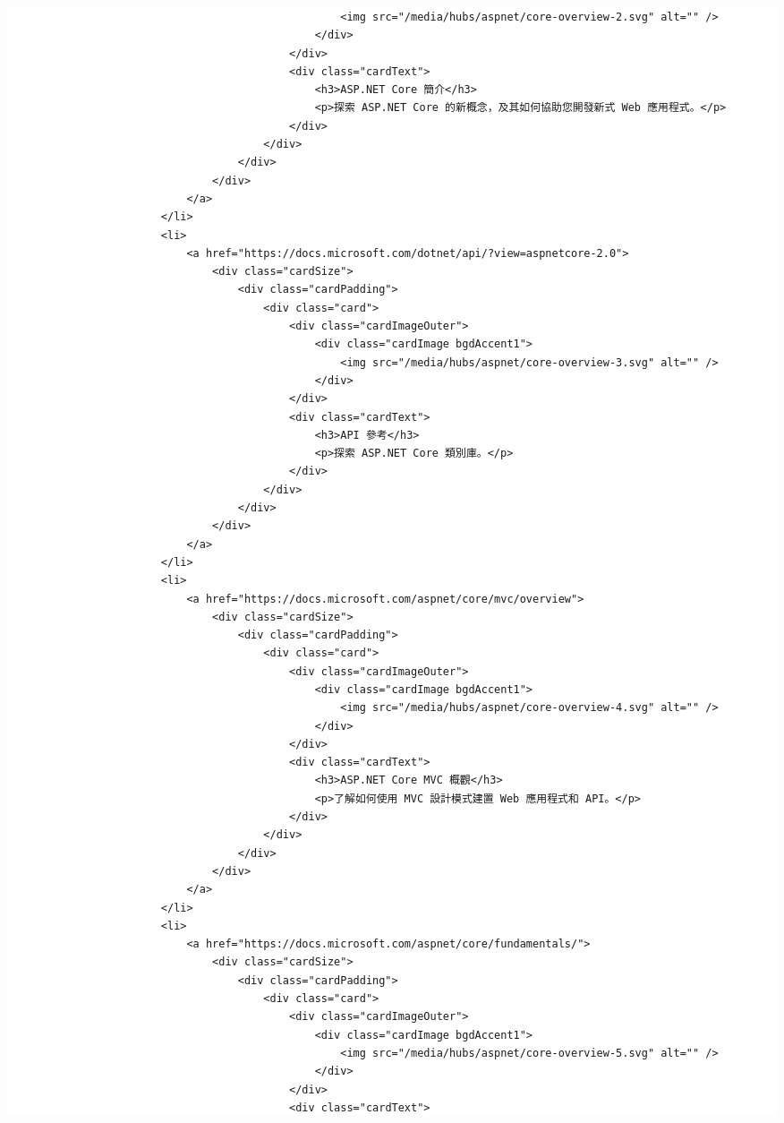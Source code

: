                                                         <img src="/media/hubs/aspnet/core-overview-2.svg" alt="" />
                                                    </div>
                                                </div>
                                                <div class="cardText">
                                                    <h3>ASP.NET Core 簡介</h3>
                                                    <p>探索 ASP.NET Core 的新概念，及其如何協助您開發新式 Web 應用程式。</p>
                                                </div>
                                            </div>
                                        </div>
                                    </div>
                                </a>
                            </li>
                            <li>
                                <a href="https://docs.microsoft.com/dotnet/api/?view=aspnetcore-2.0">
                                    <div class="cardSize">
                                        <div class="cardPadding">
                                            <div class="card">
                                                <div class="cardImageOuter">
                                                    <div class="cardImage bgdAccent1">
                                                        <img src="/media/hubs/aspnet/core-overview-3.svg" alt="" />
                                                    </div>
                                                </div>
                                                <div class="cardText">
                                                    <h3>API 參考</h3>
                                                    <p>探索 ASP.NET Core 類別庫。</p>
                                                </div>
                                            </div>
                                        </div>
                                    </div>
                                </a>
                            </li>
                            <li>
                                <a href="https://docs.microsoft.com/aspnet/core/mvc/overview">
                                    <div class="cardSize">
                                        <div class="cardPadding">
                                            <div class="card">
                                                <div class="cardImageOuter">
                                                    <div class="cardImage bgdAccent1">
                                                        <img src="/media/hubs/aspnet/core-overview-4.svg" alt="" />
                                                    </div>
                                                </div>
                                                <div class="cardText">
                                                    <h3>ASP.NET Core MVC 概觀</h3>
                                                    <p>了解如何使用 MVC 設計模式建置 Web 應用程式和 API。</p>
                                                </div>
                                            </div>
                                        </div>
                                    </div>
                                </a>
                            </li>
                            <li>
                                <a href="https://docs.microsoft.com/aspnet/core/fundamentals/">
                                    <div class="cardSize">
                                        <div class="cardPadding">
                                            <div class="card">
                                                <div class="cardImageOuter">
                                                    <div class="cardImage bgdAccent1">
                                                        <img src="/media/hubs/aspnet/core-overview-5.svg" alt="" />
                                                    </div>
                                                </div>
                                                <div class="cardText">